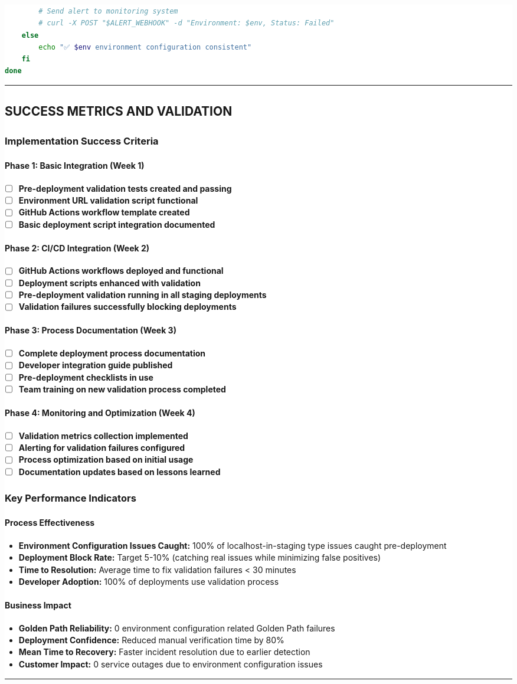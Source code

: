 ```bash
        # Send alert to monitoring system
        # curl -X POST "$ALERT_WEBHOOK" -d "Environment: $env, Status: Failed"
    else
        echo "✅ $env environment configuration consistent"
    fi
done
```

---

## SUCCESS METRICS AND VALIDATION

### Implementation Success Criteria

#### Phase 1: Basic Integration (Week 1)
- [ ] **Pre-deployment validation tests created and passing**
- [ ] **Environment URL validation script functional**
- [ ] **GitHub Actions workflow template created**
- [ ] **Basic deployment script integration documented**

#### Phase 2: CI/CD Integration (Week 2)
- [ ] **GitHub Actions workflows deployed and functional**
- [ ] **Deployment scripts enhanced with validation**
- [ ] **Pre-deployment validation running in all staging deployments**
- [ ] **Validation failures successfully blocking deployments**

#### Phase 3: Process Documentation (Week 3)
- [ ] **Complete deployment process documentation**
- [ ] **Developer integration guide published**
- [ ] **Pre-deployment checklists in use**
- [ ] **Team training on new validation process completed**

#### Phase 4: Monitoring and Optimization (Week 4)
- [ ] **Validation metrics collection implemented**
- [ ] **Alerting for validation failures configured**
- [ ] **Process optimization based on initial usage**
- [ ] **Documentation updates based on lessons learned**

### Key Performance Indicators

#### Process Effectiveness
- **Environment Configuration Issues Caught:** 100% of localhost-in-staging type issues caught pre-deployment
- **Deployment Block Rate:** Target 5-10% (catching real issues while minimizing false positives)
- **Time to Resolution:** Average time to fix validation failures < 30 minutes
- **Developer Adoption:** 100% of deployments use validation process

#### Business Impact
- **Golden Path Reliability:** 0 environment configuration related Golden Path failures
- **Deployment Confidence:** Reduced manual verification time by 80%
- **Mean Time to Recovery:** Faster incident resolution due to earlier detection
- **Customer Impact:** 0 service outages due to environment configuration issues

---
